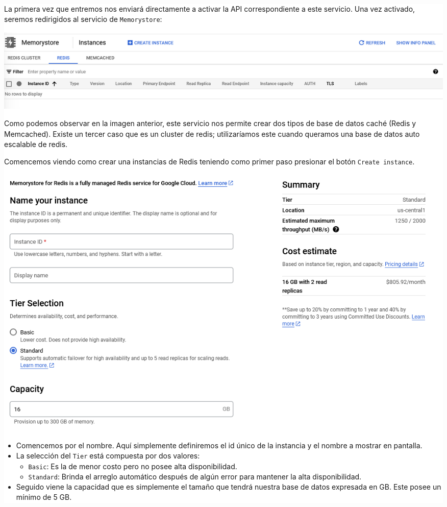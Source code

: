 La primera vez que entremos nos enviará directamente a activar la API correspondiente a este servicio. Una vez activado, seremos redirigidos al servicio de `Memorystore`:

![Dashboard del servicio memorystore](./assets/memorystore_dashboard.png)

Como podemos observar en la imagen anterior, este servicio nos permite crear dos tipos de base de datos caché (Redis y Memcached). Existe un tercer caso que es un cluster de redis; utilizaríamos este cuando queramos una base de datos auto escalable de redis.

Comencemos viendo como crear una instancias de Redis teniendo como primer paso presionar el botón `Create instance`.

![Formulario de creación de instancia de redis en memorystore parte 1 - Nombre, Tier y Capacidad](./assets/memorystore_redis_create.png)
- Comencemos por el nombre. Aquí simplemente definiremos el id único de la instancia y el nombre a mostrar en pantalla.
- La selección del `Tier` está compuesta por dos valores:
  - `Basic`: Es la de menor costo pero no posee alta disponibilidad.
  - `Standard`: Brinda el arreglo automático después de algún error para mantener la alta disponibilidad.
- Seguido viene la capacidad que es simplemente el tamaño que tendrá nuestra base de datos expresada en GB. Este posee un mínimo de 5 GB.